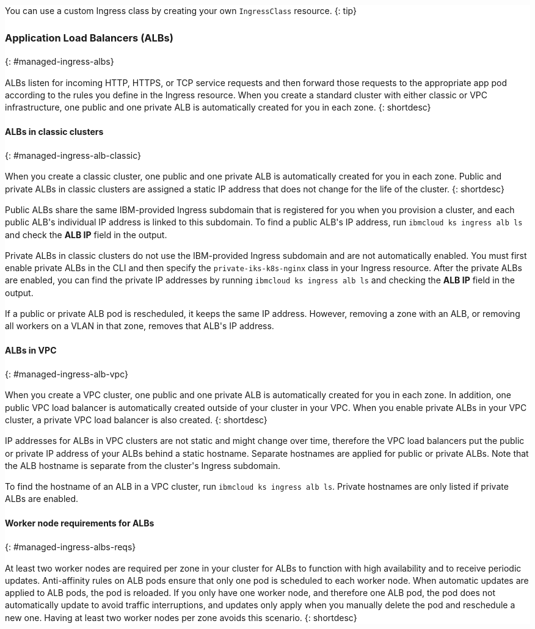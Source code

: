 You can use a custom Ingress class by creating your own `IngressClass` resource. 
{: tip}


### Application Load Balancers (ALBs)
{: #managed-ingress-albs}

ALBs listen for incoming HTTP, HTTPS, or TCP service requests and then forward those requests to the appropriate app pod according to the rules you define in the Ingress resource. When you create a standard cluster with either classic or VPC infrastructure, one public and one private ALB is automatically created for you in each zone.
{: shortdesc}

#### ALBs in classic clusters
{: #managed-ingress-alb-classic}

When you create a classic cluster, one public and one private ALB is automatically created for you in each zone. Public and private ALBs in classic clusters are assigned a static IP address that does not change for the life of the cluster.
{: shortdesc}

Public ALBs share the same IBM-provided Ingress subdomain that is registered for you when you provision a cluster, and each public ALB's individual IP address is linked to this subdomain. To find a public ALB's IP address, run `ibmcloud ks ingress alb ls` and check the **ALB IP** field in the output.

Private ALBs in classic clusters do not use the IBM-provided Ingress subdomain and are not automatically enabled. You must first enable private ALBs in the CLI and then specify the `private-iks-k8s-nginx` class in your Ingress resource. After the private ALBs are enabled, you can find the private IP addresses by running `ibmcloud ks ingress alb ls` and checking the **ALB IP** field in the output.

If a public or private ALB pod is rescheduled, it keeps the same IP address. However, removing a zone with an ALB, or removing all workers on a VLAN in that zone, removes that ALB's IP address.

#### ALBs in VPC 
{: #managed-ingress-alb-vpc}

When you create a VPC cluster, one public and one private ALB is automatically created for you in each zone. In addition, one public VPC load balancer is automatically created outside of your cluster in your VPC. When you enable private ALBs in your VPC cluster, a private VPC load balancer is also created. 
{: shortdesc}

IP addresses for ALBs in VPC clusters are not static and might change over time, therefore the VPC load balancers put the public or private IP address of your ALBs behind a static hostname. Separate hostnames are applied for public or private ALBs. Note that the ALB hostname is separate from the cluster's Ingress subdomain.

To find the hostname of an ALB in a VPC cluster, run `ibmcloud ks ingress alb ls`. Private hostnames are only listed if private ALBs are enabled.

#### Worker node requirements for ALBs
{: #managed-ingress-albs-reqs}

At least two worker nodes are required per zone in your cluster for ALBs to function with high availability and to receive periodic updates. Anti-affinity rules on ALB pods ensure that only one pod is scheduled to each worker node. When automatic updates are applied to ALB pods, the pod is reloaded. If you only have one worker node, and therefore one ALB pod, the pod does not automatically update to avoid traffic interruptions, and updates only apply when you manually delete the pod and reschedule a new one. Having at least two worker nodes per zone avoids this scenario. 
{: shortdesc}
